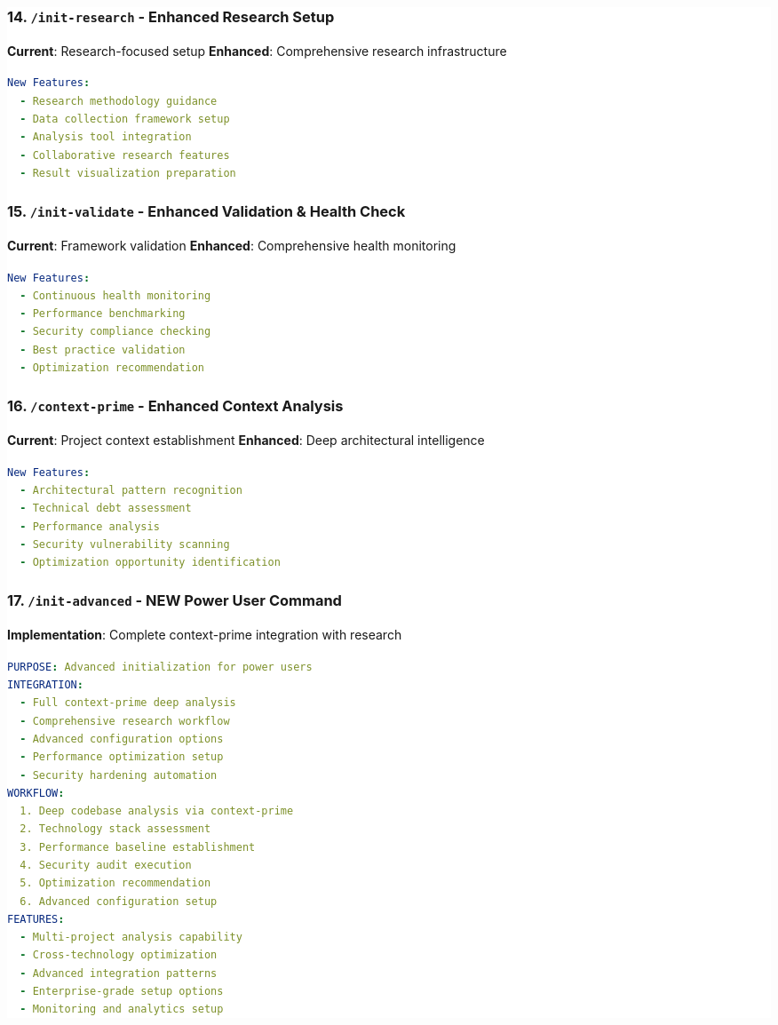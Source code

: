 ### 14. `/init-research` - Enhanced Research Setup
**Current**: Research-focused setup
**Enhanced**: Comprehensive research infrastructure
```yaml
New Features:
  - Research methodology guidance
  - Data collection framework setup
  - Analysis tool integration
  - Collaborative research features
  - Result visualization preparation
```

### 15. `/init-validate` - Enhanced Validation & Health Check
**Current**: Framework validation
**Enhanced**: Comprehensive health monitoring
```yaml
New Features:
  - Continuous health monitoring
  - Performance benchmarking
  - Security compliance checking
  - Best practice validation
  - Optimization recommendation
```

### 16. `/context-prime` - Enhanced Context Analysis
**Current**: Project context establishment
**Enhanced**: Deep architectural intelligence
```yaml
New Features:
  - Architectural pattern recognition
  - Technical debt assessment
  - Performance analysis
  - Security vulnerability scanning
  - Optimization opportunity identification
```

### 17. `/init-advanced` - **NEW** Power User Command
**Implementation**: Complete context-prime integration with research
```yaml
PURPOSE: Advanced initialization for power users
INTEGRATION:
  - Full context-prime deep analysis
  - Comprehensive research workflow
  - Advanced configuration options
  - Performance optimization setup
  - Security hardening automation
WORKFLOW:
  1. Deep codebase analysis via context-prime
  2. Technology stack assessment
  3. Performance baseline establishment
  4. Security audit execution
  5. Optimization recommendation
  6. Advanced configuration setup
FEATURES:
  - Multi-project analysis capability
  - Cross-technology optimization
  - Advanced integration patterns
  - Enterprise-grade setup options
  - Monitoring and analytics setup
```
